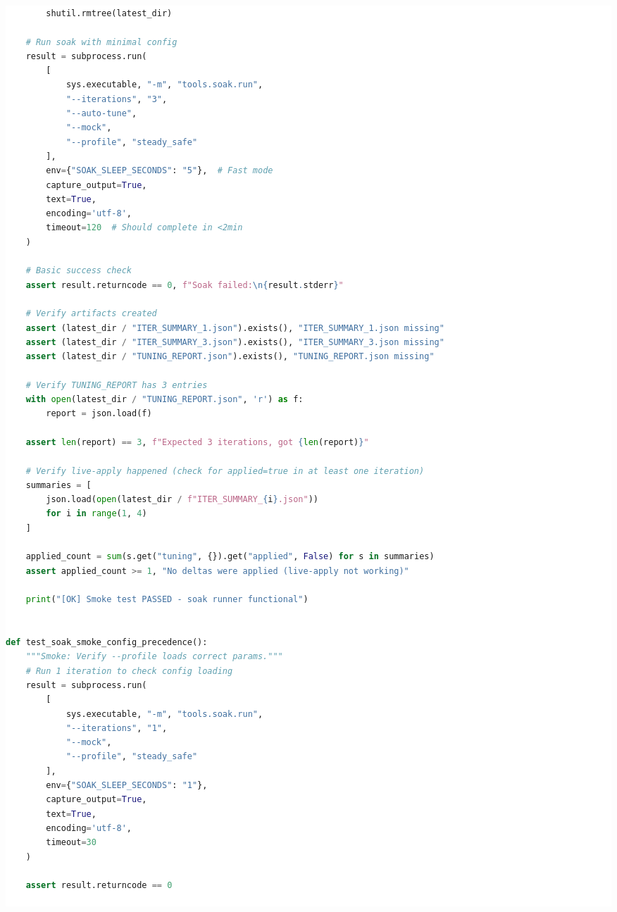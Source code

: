 ```python
        shutil.rmtree(latest_dir)
    
    # Run soak with minimal config
    result = subprocess.run(
        [
            sys.executable, "-m", "tools.soak.run",
            "--iterations", "3",
            "--auto-tune",
            "--mock",
            "--profile", "steady_safe"
        ],
        env={"SOAK_SLEEP_SECONDS": "5"},  # Fast mode
        capture_output=True,
        text=True,
        encoding='utf-8',
        timeout=120  # Should complete in <2min
    )
    
    # Basic success check
    assert result.returncode == 0, f"Soak failed:\n{result.stderr}"
    
    # Verify artifacts created
    assert (latest_dir / "ITER_SUMMARY_1.json").exists(), "ITER_SUMMARY_1.json missing"
    assert (latest_dir / "ITER_SUMMARY_3.json").exists(), "ITER_SUMMARY_3.json missing"
    assert (latest_dir / "TUNING_REPORT.json").exists(), "TUNING_REPORT.json missing"
    
    # Verify TUNING_REPORT has 3 entries
    with open(latest_dir / "TUNING_REPORT.json", 'r') as f:
        report = json.load(f)
    
    assert len(report) == 3, f"Expected 3 iterations, got {len(report)}"
    
    # Verify live-apply happened (check for applied=true in at least one iteration)
    summaries = [
        json.load(open(latest_dir / f"ITER_SUMMARY_{i}.json"))
        for i in range(1, 4)
    ]
    
    applied_count = sum(s.get("tuning", {}).get("applied", False) for s in summaries)
    assert applied_count >= 1, "No deltas were applied (live-apply not working)"
    
    print("[OK] Smoke test PASSED - soak runner functional")


def test_soak_smoke_config_precedence():
    """Smoke: Verify --profile loads correct params."""
    # Run 1 iteration to check config loading
    result = subprocess.run(
        [
            sys.executable, "-m", "tools.soak.run",
            "--iterations", "1",
            "--mock",
            "--profile", "steady_safe"
        ],
        env={"SOAK_SLEEP_SECONDS": "1"},
        capture_output=True,
        text=True,
        encoding='utf-8',
        timeout=30
    )
    
    assert result.returncode == 0
    
```